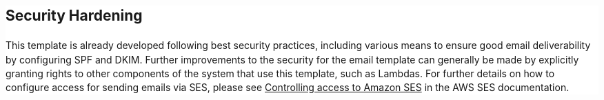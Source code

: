 ## Security Hardening

This template is already developed following best security practices, including various means to ensure good email deliverability by configuring SPF and DKIM. Further improvements to the security for the email template can generally be made by explicitly granting rights to other components of the system that use this template, such as Lambdas. For further details on how to configure access for sending emails via SES, please see [Controlling access to Amazon SES](https://docs.aws.amazon.com/ses/latest/DeveloperGuide/control-user-access.html) in the AWS SES documentation.
